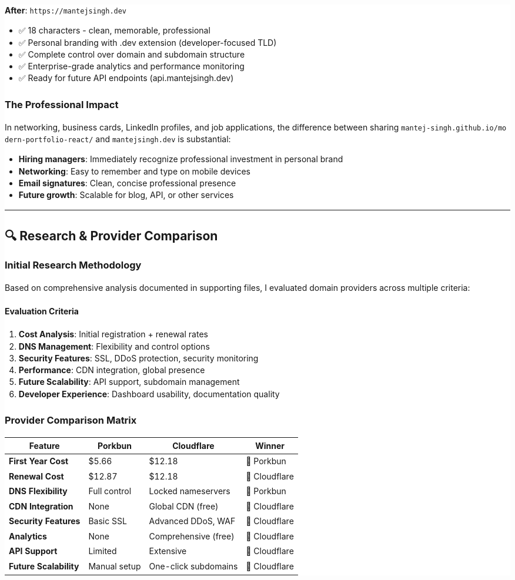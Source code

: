 **After**: `https://mantejsingh.dev`
- ✅ 18 characters - clean, memorable, professional
- ✅ Personal branding with .dev extension (developer-focused TLD)
- ✅ Complete control over domain and subdomain structure
- ✅ Enterprise-grade analytics and performance monitoring
- ✅ Ready for future API endpoints (api.mantejsingh.dev)

### **The Professional Impact**

In networking, business cards, LinkedIn profiles, and job applications, the difference between sharing `mantej-singh.github.io/modern-portfolio-react/` and `mantejsingh.dev` is substantial:

- **Hiring managers**: Immediately recognize professional investment in personal brand
- **Networking**: Easy to remember and type on mobile devices
- **Email signatures**: Clean, concise professional presence
- **Future growth**: Scalable for blog, API, or other services

---

## 🔍 **Research & Provider Comparison**

### **Initial Research Methodology**

Based on comprehensive analysis documented in supporting files, I evaluated domain providers across multiple criteria:

#### **Evaluation Criteria**
1. **Cost Analysis**: Initial registration + renewal rates
2. **DNS Management**: Flexibility and control options  
3. **Security Features**: SSL, DDoS protection, security monitoring
4. **Performance**: CDN integration, global presence
5. **Future Scalability**: API support, subdomain management
6. **Developer Experience**: Dashboard usability, documentation quality

### **Provider Comparison Matrix**

| Feature | Porkbun | Cloudflare | Winner |
|---------|---------|------------|---------|
| **First Year Cost** | $5.66 | $12.18 | 🥇 Porkbun |
| **Renewal Cost** | $12.87 | $12.18 | 🥇 Cloudflare |
| **DNS Flexibility** | Full control | Locked nameservers | 🥇 Porkbun |
| **CDN Integration** | None | Global CDN (free) | 🥇 Cloudflare |
| **Security Features** | Basic SSL | Advanced DDoS, WAF | 🥇 Cloudflare |
| **Analytics** | None | Comprehensive (free) | 🥇 Cloudflare |
| **API Support** | Limited | Extensive | 🥇 Cloudflare |
| **Future Scalability** | Manual setup | One-click subdomains | 🥇 Cloudflare |
